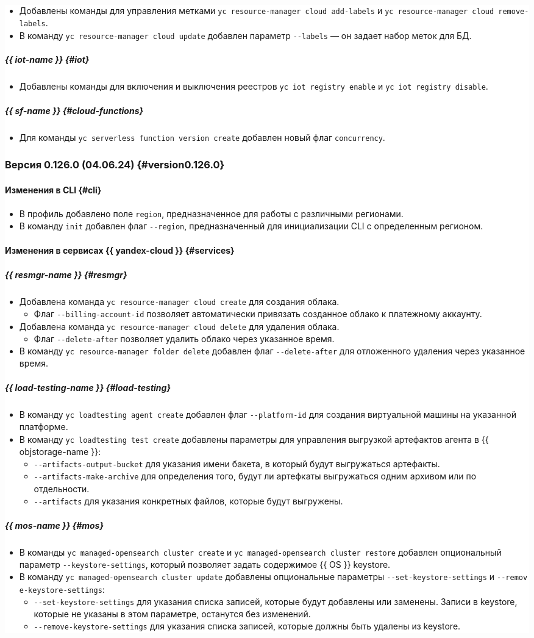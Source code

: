 * Добавлены команды для управления метками `yc resource-manager cloud add-labels` и `yc resource-manager cloud remove-labels`.
* В команду `yc resource-manager cloud update` добавлен параметр `--labels` — он задает набор меток для БД.

##### {{ iot-name }} {#iot}

* Добавлены команды для включения и выключения реестров `yc iot registry enable` и `yc iot registry disable`.

##### {{ sf-name }} {#cloud-functions}

* Для команды `yc serverless function version create` добавлен новый флаг `concurrency`.

### Версия 0.126.0 (04.06.24) {#version0.126.0}

#### Изменения в CLI {#cli}

* В профиль добавлено поле `region`, предназначенное для работы с различными регионами.
* В команду `init` добавлен флаг `--region`, предназначенный для инициализации CLI с определенным регионом.

#### Изменения в сервисах {{ yandex-cloud }} {#services}

##### {{ resmgr-name }} {#resmgr}

* Добавлена команда `yc resource-manager cloud create` для создания облака.
   * Флаг `--billing-account-id` позволяет автоматически привязать созданное облако к платежному аккаунту.
* Добавлена команда `yc resource-manager cloud delete` для удаления облака.
   * Флаг `--delete-after` позволяет удалить облако через указанное время.
* В команду `yc resource-manager folder delete` добавлен флаг `--delete-after` для отложенного удаления через указанное время.

##### {{ load-testing-name }} {#load-testing}

* В команду `yc loadtesting agent create` добавлен флаг `--platform-id` для создания виртуальной машины на указанной платформе.
* В команду `yc loadtesting test create` добавлены параметры для управления выгрузкой артефактов агента в {{ objstorage-name }}:
  * `--artifacts-output-bucket` для указания имени бакета, в который будут выгружаться артефакты.
  * `--artifacts-make-archive` для определения того, будут ли артефкаты выгружаться одним архивом или по отдельности.
  * `--artifacts` для указания конкретных файлов, которые будут выгружены.

##### {{ mos-name }} {#mos}

* В команды `yc managed-opensearch cluster create` и `yc managed-opensearch cluster restore` добавлен опциональный параметр `--keystore-settings`, который позволяет задать содержимое {{ OS }} keystore.
* В команду `yc managed-opensearch cluster update` добавлены опциональные параметры `--set-keystore-settings` и `--remove-keystore-settings`:
   * `--set-keystore-settings` для указания списка записей, которые будут добавлены или заменены. Записи в keystore, которые не указаны в этом параметре, останутся без изменений.
   * `--remove-keystore-settings` для указания списка записей, которые должны быть удалены из keystore.
